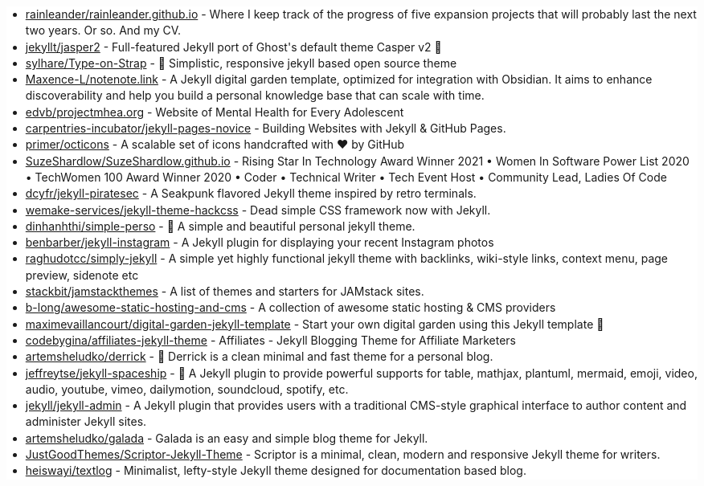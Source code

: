 - [rainleander/rainleander.github.io](https://github.com/rainleander/rainleander.github.io) - Where I keep track of the progress of five expansion projects that will probably last the next two years. Or so. And my CV.
- [jekyllt/jasper2](https://github.com/jekyllt/jasper2) - Full-featured Jekyll port of Ghost's default theme Casper v2 👻
- [sylhare/Type-on-Strap](https://github.com/sylhare/Type-on-Strap) - 🎨 Simplistic, responsive jekyll based open source theme
- [Maxence-L/notenote.link](https://github.com/Maxence-L/notenote.link) - A Jekyll digital garden template, optimized for integration with Obsidian. It aims to enhance discoverability and help you build a personal knowledge base that can scale with time.
- [edvb/projectmhea.org](https://github.com/edvb/projectmhea.org) - Website of Mental Health for Every Adolescent
- [carpentries-incubator/jekyll-pages-novice](https://github.com/carpentries-incubator/jekyll-pages-novice) - Building Websites with Jekyll & GitHub Pages.
- [primer/octicons](https://github.com/primer/octicons) - A scalable set of icons handcrafted with ❤️ by GitHub
- [SuzeShardlow/SuzeShardlow.github.io](https://github.com/SuzeShardlow/SuzeShardlow.github.io) - Rising Star In Technology Award Winner 2021 • Women In Software Power List 2020 • TechWomen 100 Award Winner 2020 • Coder • Technical Writer • Tech Event Host • Community Lead, Ladies Of Code
- [dcyfr/jekyll-piratesec](https://github.com/dcyfr/jekyll-piratesec) - A Seakpunk flavored Jekyll theme inspired by retro terminals.
- [wemake-services/jekyll-theme-hackcss](https://github.com/wemake-services/jekyll-theme-hackcss) - Dead simple CSS framework now with Jekyll.
- [dinhanhthi/simple-perso](https://github.com/dinhanhthi/simple-perso) - 🍒 A simple and beautiful personal jekyll theme.
- [benbarber/jekyll-instagram](https://github.com/benbarber/jekyll-instagram) - A Jekyll plugin for displaying your recent Instagram photos
- [raghudotcc/simply-jekyll](https://github.com/raghudotcc/simply-jekyll) - A simple yet highly functional jekyll theme with backlinks, wiki-style links, context menu, page preview, sidenote etc
- [stackbit/jamstackthemes](https://github.com/stackbit/jamstackthemes) - A list of themes and starters for JAMstack sites.
- [b-long/awesome-static-hosting-and-cms](https://github.com/b-long/awesome-static-hosting-and-cms) - A collection of awesome static hosting & CMS providers
- [maximevaillancourt/digital-garden-jekyll-template](https://github.com/maximevaillancourt/digital-garden-jekyll-template) - Start your own digital garden using this Jekyll template 🌱
- [codebygina/affiliates-jekyll-theme](https://github.com/codebygina/affiliates-jekyll-theme) - Affiliates - Jekyll Blogging Theme for Affiliate Marketers
- [artemsheludko/derrick](https://github.com/artemsheludko/derrick) - 🙌  Derrick is a clean minimal and fast theme for a personal blog.
- [jeffreytse/jekyll-spaceship](https://github.com/jeffreytse/jekyll-spaceship) - 🚀 A Jekyll plugin to provide powerful supports for table, mathjax, plantuml, mermaid, emoji, video, audio, youtube, vimeo, dailymotion, soundcloud, spotify, etc.
- [jekyll/jekyll-admin](https://github.com/jekyll/jekyll-admin) - A Jekyll plugin that provides users with a traditional CMS-style graphical interface to author content and administer Jekyll sites.
- [artemsheludko/galada](https://github.com/artemsheludko/galada) - Galada is an easy and simple blog theme for Jekyll.
- [JustGoodThemes/Scriptor-Jekyll-Theme](https://github.com/JustGoodThemes/Scriptor-Jekyll-Theme) - Scriptor is a minimal, clean, modern and responsive Jekyll theme for writers.
- [heiswayi/textlog](https://github.com/heiswayi/textlog) - Minimalist, lefty-style Jekyll theme designed for documentation based blog.
